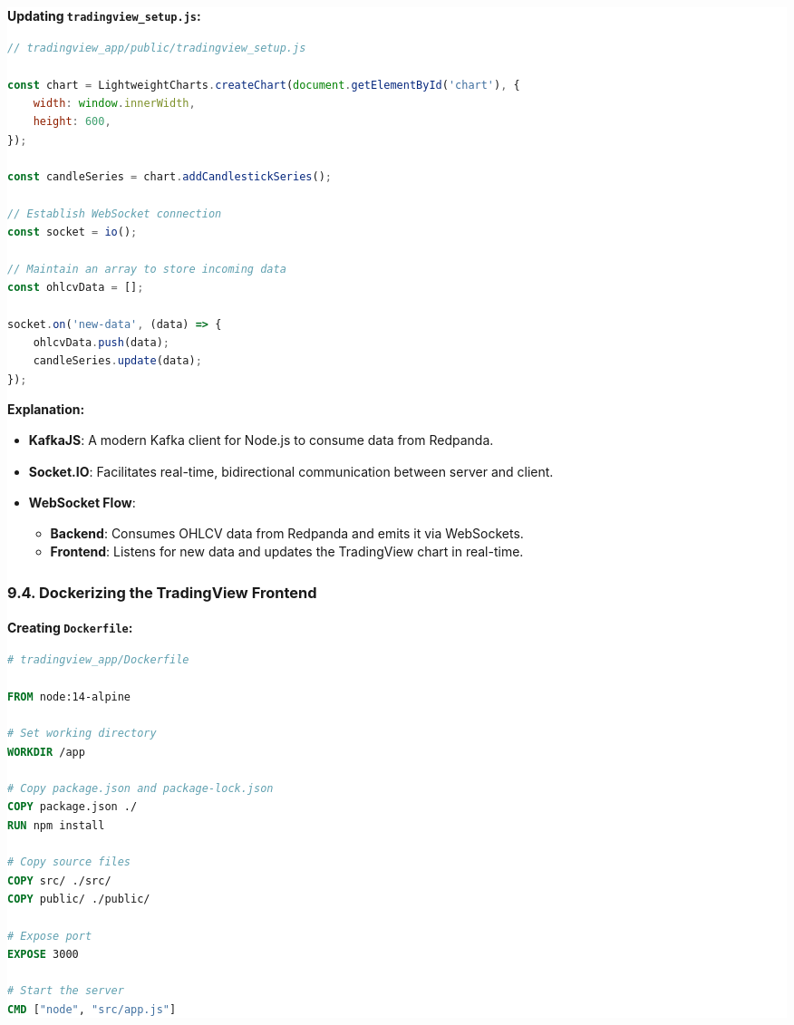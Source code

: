 
**Updating `tradingview_setup.js`:**

```javascript
// tradingview_app/public/tradingview_setup.js

const chart = LightweightCharts.createChart(document.getElementById('chart'), {
    width: window.innerWidth,
    height: 600,
});

const candleSeries = chart.addCandlestickSeries();

// Establish WebSocket connection
const socket = io();

// Maintain an array to store incoming data
const ohlcvData = [];

socket.on('new-data', (data) => {
    ohlcvData.push(data);
    candleSeries.update(data);
});
```

**Explanation:**

- **KafkaJS**: A modern Kafka client for Node.js to consume data from Redpanda.
  
- **Socket.IO**: Facilitates real-time, bidirectional communication between server and client.
  
- **WebSocket Flow**:
  - **Backend**: Consumes OHLCV data from Redpanda and emits it via WebSockets.
  - **Frontend**: Listens for new data and updates the TradingView chart in real-time.

### 9.4. Dockerizing the TradingView Frontend

**Creating `Dockerfile`:**

```dockerfile
# tradingview_app/Dockerfile

FROM node:14-alpine

# Set working directory
WORKDIR /app

# Copy package.json and package-lock.json
COPY package.json ./
RUN npm install

# Copy source files
COPY src/ ./src/
COPY public/ ./public/

# Expose port
EXPOSE 3000

# Start the server
CMD ["node", "src/app.js"]
```
